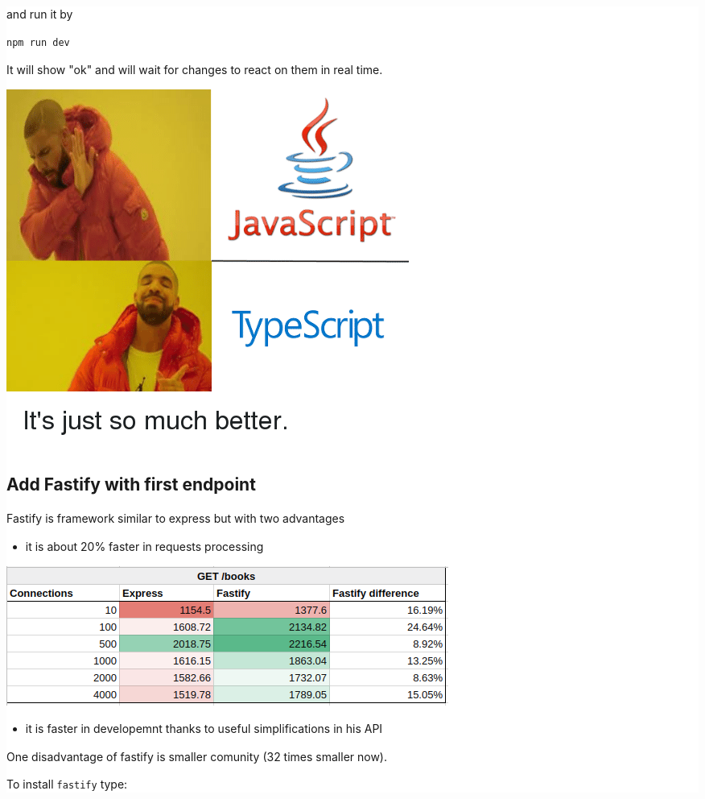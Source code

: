 and run it by

```
npm run dev
```

It will show "ok" and will wait for changes to react on them in real time.

![](../../../../assets/2022-11-30/javascript-typescript-its-just-so-much-better-19507603.png)

## Add Fastify with first endpoint

Fastify is framework similar to express but with two advantages

* it is about 20% faster in requests processing

![](../../../../assets/2022-11-30/1-3qbtNFz7J9yVzt06fAoM5A.png)

* it is faster in developemnt thanks to useful simplifications in his API

One disadvantage of fastify is smaller comunity (32 times smaller now).

To install `fastify` type:

